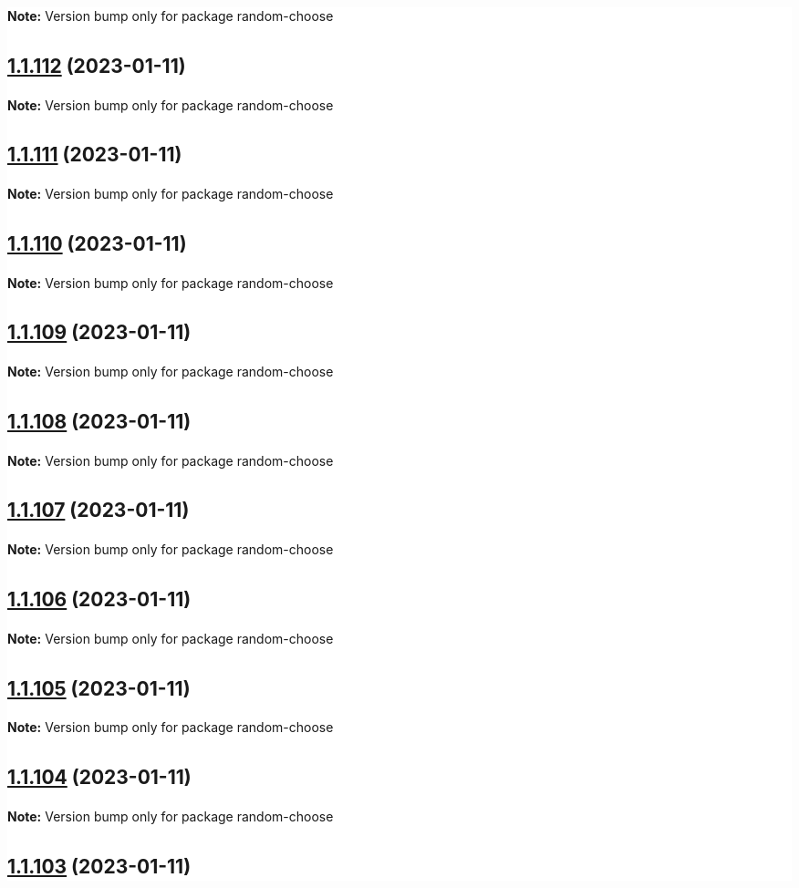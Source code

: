 **Note:** Version bump only for package random-choose

## [1.1.112](https://github.com/snomiao/js/compare/random-choose@1.1.0...random-choose@1.1.112) (2023-01-11)

**Note:** Version bump only for package random-choose

## [1.1.111](https://github.com/snomiao/js/compare/random-choose@1.1.0...random-choose@1.1.111) (2023-01-11)

**Note:** Version bump only for package random-choose

## [1.1.110](https://github.com/snomiao/js/compare/random-choose@1.1.0...random-choose@1.1.110) (2023-01-11)

**Note:** Version bump only for package random-choose

## [1.1.109](https://github.com/snomiao/js/compare/random-choose@1.1.0...random-choose@1.1.109) (2023-01-11)

**Note:** Version bump only for package random-choose

## [1.1.108](https://github.com/snomiao/js/compare/random-choose@1.1.0...random-choose@1.1.108) (2023-01-11)

**Note:** Version bump only for package random-choose

## [1.1.107](https://github.com/snomiao/js/compare/random-choose@1.1.0...random-choose@1.1.107) (2023-01-11)

**Note:** Version bump only for package random-choose

## [1.1.106](https://github.com/snomiao/js/compare/random-choose@1.1.0...random-choose@1.1.106) (2023-01-11)

**Note:** Version bump only for package random-choose

## [1.1.105](https://github.com/snomiao/js/compare/random-choose@1.1.0...random-choose@1.1.105) (2023-01-11)

**Note:** Version bump only for package random-choose

## [1.1.104](https://github.com/snomiao/js/compare/random-choose@1.1.0...random-choose@1.1.104) (2023-01-11)

**Note:** Version bump only for package random-choose

## [1.1.103](https://github.com/snomiao/js/compare/random-choose@1.1.0...random-choose@1.1.103) (2023-01-11)
